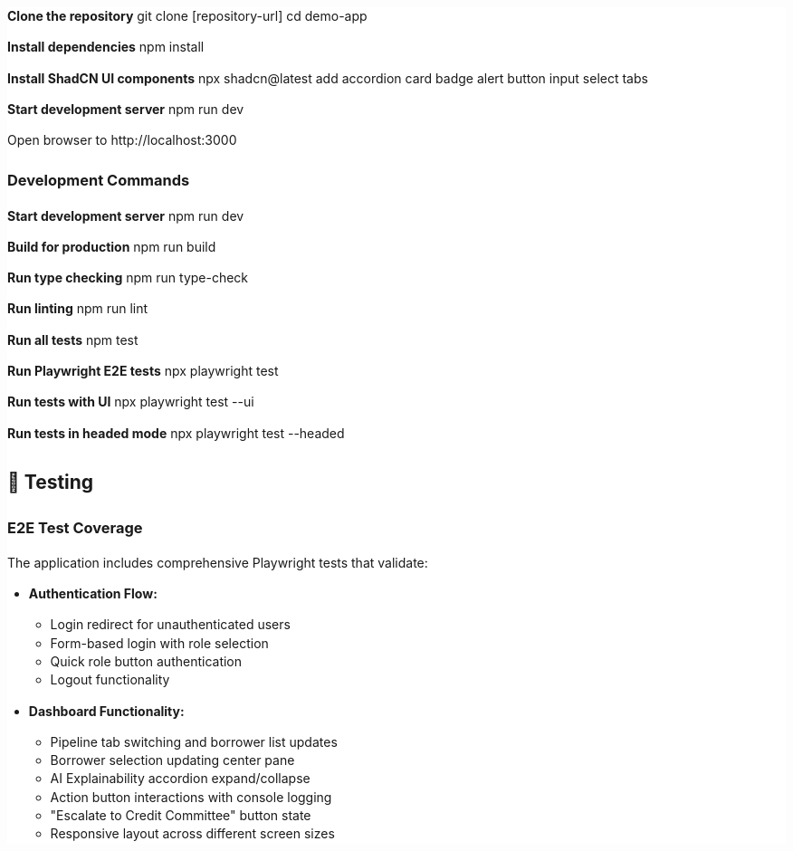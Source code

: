 **Clone the repository**
git clone [repository-url]
cd demo-app

**Install dependencies**
npm install

**Install ShadCN UI components**
npx shadcn@latest add accordion card badge alert button input select tabs

**Start development server**
npm run dev

Open browser to http://localhost:3000


### Development Commands

**Start development server**
npm run dev

**Build for production**
npm run build

**Run type checking**
npm run type-check

**Run linting**
npm run lint

**Run all tests**
npm test

**Run Playwright E2E tests**
npx playwright test

**Run tests with UI**
npx playwright test --ui

**Run tests in headed mode**
npx playwright test --headed


## 🧪 Testing

### E2E Test Coverage

The application includes comprehensive Playwright tests that validate:

- **Authentication Flow:**
  - Login redirect for unauthenticated users
  - Form-based login with role selection
  - Quick role button authentication
  - Logout functionality

- **Dashboard Functionality:**
  - Pipeline tab switching and borrower list updates
  - Borrower selection updating center pane
  - AI Explainability accordion expand/collapse
  - Action button interactions with console logging
  - "Escalate to Credit Committee" button state
  - Responsive layout across different screen sizes
